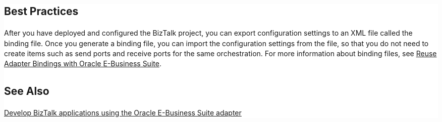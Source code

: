 ## Best Practices  
 After you have deployed and configured the BizTalk project, you can export configuration settings to an XML file called the binding file. Once you generate a binding file, you can import the configuration settings from the file, so that you do not need to create items such as send ports and receive ports for the same orchestration. For more information about binding files, see [Reuse Adapter Bindings with Oracle E-Business Suite](../../adapters-and-accelerators/adapter-oracle-ebs/reuse-adapter-bindings-with-oracle-e-business-suite.md).  

## See Also  
[Develop BizTalk applications using the Oracle E-Business Suite adapter](../../adapters-and-accelerators/adapter-oracle-ebs/develop-biztalk-applications-using-the-oracle-e-business-suite-adapter.md)
